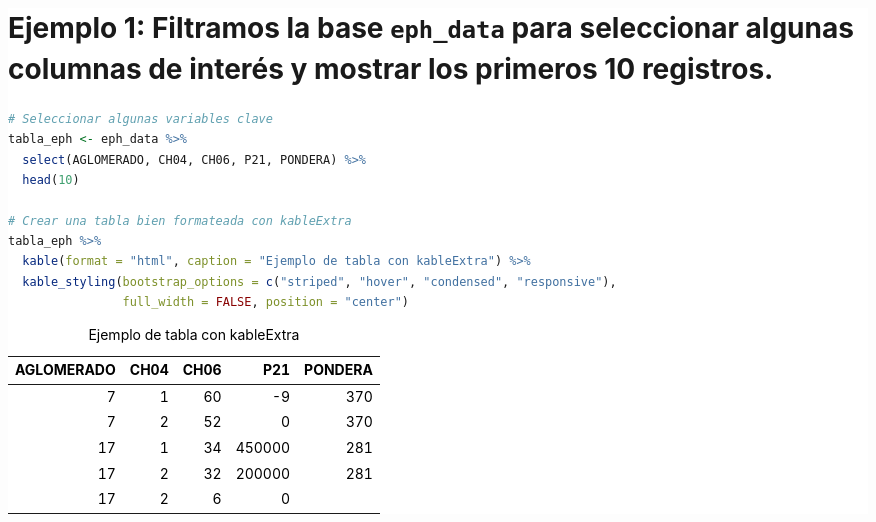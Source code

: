 # Ejemplo 1: Filtramos la base `eph_data` para seleccionar algunas columnas de interés y mostrar los primeros 10 registros.


``` r
# Seleccionar algunas variables clave
tabla_eph <- eph_data %>%
  select(AGLOMERADO, CH04, CH06, P21, PONDERA) %>%
  head(10)

# Crear una tabla bien formateada con kableExtra
tabla_eph %>%
  kable(format = "html", caption = "Ejemplo de tabla con kableExtra") %>%
  kable_styling(bootstrap_options = c("striped", "hover", "condensed", "responsive"),
                full_width = FALSE, position = "center")
```

<table class="table table-striped table-hover table-condensed table-responsive" style="color: black; width: auto !important; margin-left: auto; margin-right: auto;">
<caption>Ejemplo de tabla con kableExtra</caption>
 <thead>
  <tr>
   <th style="text-align:right;"> AGLOMERADO </th>
   <th style="text-align:right;"> CH04 </th>
   <th style="text-align:right;"> CH06 </th>
   <th style="text-align:right;"> P21 </th>
   <th style="text-align:right;"> PONDERA </th>
  </tr>
 </thead>
<tbody>
  <tr>
   <td style="text-align:right;"> 7 </td>
   <td style="text-align:right;"> 1 </td>
   <td style="text-align:right;"> 60 </td>
   <td style="text-align:right;"> -9 </td>
   <td style="text-align:right;"> 370 </td>
  </tr>
  <tr>
   <td style="text-align:right;"> 7 </td>
   <td style="text-align:right;"> 2 </td>
   <td style="text-align:right;"> 52 </td>
   <td style="text-align:right;"> 0 </td>
   <td style="text-align:right;"> 370 </td>
  </tr>
  <tr>
   <td style="text-align:right;"> 17 </td>
   <td style="text-align:right;"> 1 </td>
   <td style="text-align:right;"> 34 </td>
   <td style="text-align:right;"> 450000 </td>
   <td style="text-align:right;"> 281 </td>
  </tr>
  <tr>
   <td style="text-align:right;"> 17 </td>
   <td style="text-align:right;"> 2 </td>
   <td style="text-align:right;"> 32 </td>
   <td style="text-align:right;"> 200000 </td>
   <td style="text-align:right;"> 281 </td>
  </tr>
  <tr>
   <td style="text-align:right;"> 17 </td>
   <td style="text-align:right;"> 2 </td>
   <td style="text-align:right;"> 6 </td>
   <td style="text-align:right;"> 0 </td>